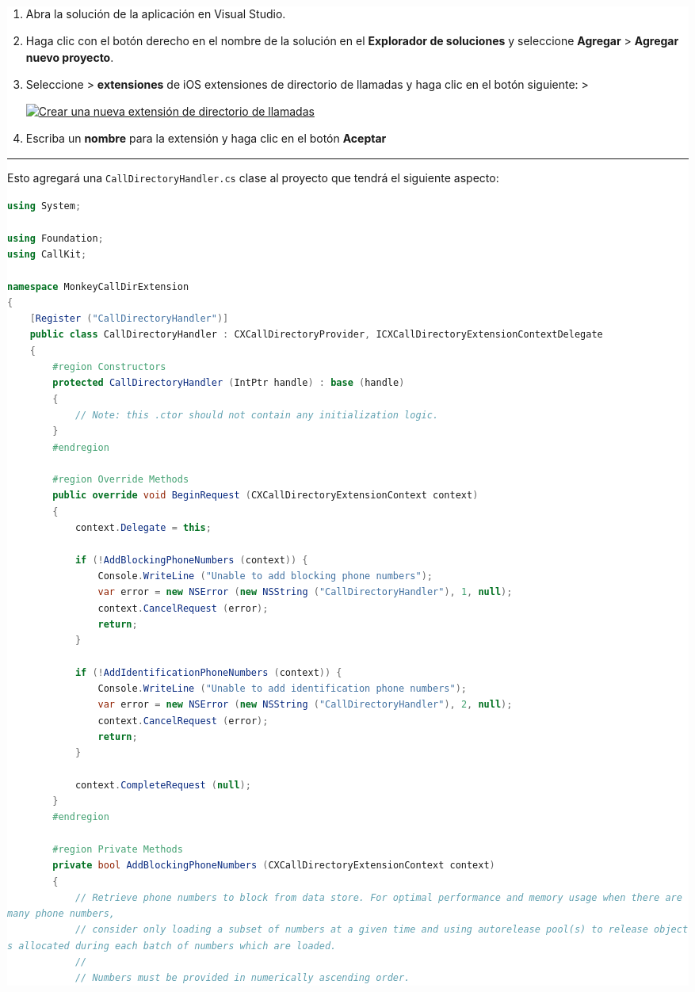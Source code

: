 1. Abra la solución de la aplicación en Visual Studio.
2. Haga clic con el botón derecho en el nombre de la solución en el **Explorador de soluciones** y seleccione **Agregar** > **Agregar nuevo proyecto**.
3. Seleccione > **extensiones** de iOS extensiones de directorio de llamadas y haga clic en el botón siguiente: >  

    [![](callkit-images/calldir01w.png "Crear una nueva extensión de directorio de llamadas")](callkit-images/calldir01.png#lightbox)
4. Escriba un **nombre** para la extensión y haga clic en el botón **Aceptar**

-----

Esto agregará una `CallDirectoryHandler.cs` clase al proyecto que tendrá el siguiente aspecto:

```csharp
using System;

using Foundation;
using CallKit;

namespace MonkeyCallDirExtension
{
    [Register ("CallDirectoryHandler")]
    public class CallDirectoryHandler : CXCallDirectoryProvider, ICXCallDirectoryExtensionContextDelegate
    {
        #region Constructors
        protected CallDirectoryHandler (IntPtr handle) : base (handle)
        {
            // Note: this .ctor should not contain any initialization logic.
        }
        #endregion

        #region Override Methods
        public override void BeginRequest (CXCallDirectoryExtensionContext context)
        {
            context.Delegate = this;

            if (!AddBlockingPhoneNumbers (context)) {
                Console.WriteLine ("Unable to add blocking phone numbers");
                var error = new NSError (new NSString ("CallDirectoryHandler"), 1, null);
                context.CancelRequest (error);
                return;
            }

            if (!AddIdentificationPhoneNumbers (context)) {
                Console.WriteLine ("Unable to add identification phone numbers");
                var error = new NSError (new NSString ("CallDirectoryHandler"), 2, null);
                context.CancelRequest (error);
                return;
            }

            context.CompleteRequest (null);
        }
        #endregion

        #region Private Methods
        private bool AddBlockingPhoneNumbers (CXCallDirectoryExtensionContext context)
        {
            // Retrieve phone numbers to block from data store. For optimal performance and memory usage when there are many phone numbers,
            // consider only loading a subset of numbers at a given time and using autorelease pool(s) to release objects allocated during each batch of numbers which are loaded.
            //
            // Numbers must be provided in numerically ascending order.
```